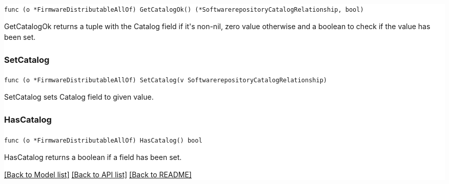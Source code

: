 `func (o *FirmwareDistributableAllOf) GetCatalogOk() (*SoftwarerepositoryCatalogRelationship, bool)`

GetCatalogOk returns a tuple with the Catalog field if it's non-nil, zero value otherwise
and a boolean to check if the value has been set.

### SetCatalog

`func (o *FirmwareDistributableAllOf) SetCatalog(v SoftwarerepositoryCatalogRelationship)`

SetCatalog sets Catalog field to given value.

### HasCatalog

`func (o *FirmwareDistributableAllOf) HasCatalog() bool`

HasCatalog returns a boolean if a field has been set.


[[Back to Model list]](../README.md#documentation-for-models) [[Back to API list]](../README.md#documentation-for-api-endpoints) [[Back to README]](../README.md)


